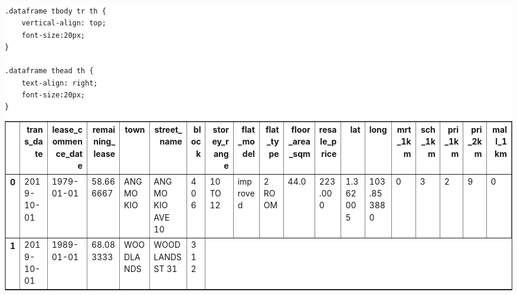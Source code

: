     .dataframe tbody tr th {
        vertical-align: top;
        font-size:20px;
    }

    .dataframe thead th {
        text-align: right;
        font-size:20px;
    }
</style>
<table border="1" class="dataframe">
  <thead>
    <tr style="text-align: right;">
      <th></th>
      <th>trans_date</th>
      <th>lease_commence_date</th>
      <th>remaining_lease</th>
      <th>town</th>
      <th>street_name</th>
      <th>block</th>
      <th>storey_range</th>
      <th>flat_model</th>
      <th>flat_type</th>
      <th>floor_area_sqm</th>
      <th>resale_price</th>
      <th>lat</th>
      <th>long</th>
      <th>mrt_1km</th>
      <th>sch_1km</th>
      <th>pri_1km</th>
      <th>pri_2km</th>
      <th>mall_1km</th>
    </tr>
  </thead>
  <tbody>
    <tr>
      <th>0</th>
      <td>2019-10-01</td>
      <td>1979-01-01</td>
      <td>58.666667</td>
      <td>ANG MO KIO</td>
      <td>ANG MO KIO AVE 10</td>
      <td>406</td>
      <td>10 TO 12</td>
      <td>improved</td>
      <td>2 ROOM</td>
      <td>44.0</td>
      <td>223.000</td>
      <td>1.362005</td>
      <td>103.853880</td>
      <td>0</td>
      <td>3</td>
      <td>2</td>
      <td>9</td>
      <td>0</td>
    </tr>
    <tr>
      <th>1</th>
      <td>2019-10-01</td>
      <td>1989-01-01</td>
      <td>68.083333</td>
      <td>WOODLANDS</td>
      <td>WOODLANDS ST 31</td>
      <td>312</td>
